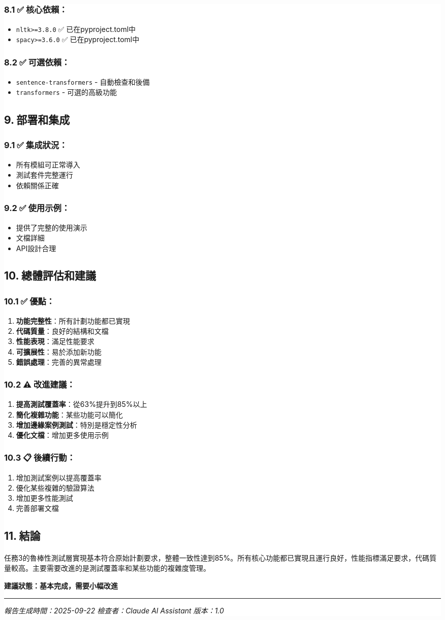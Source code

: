 ### 8.1 ✅ 核心依賴：
- `nltk>=3.8.0` ✅ 已在pyproject.toml中
- `spacy>=3.6.0` ✅ 已在pyproject.toml中

### 8.2 ✅ 可選依賴：
- `sentence-transformers` - 自動檢查和後備
- `transformers` - 可選的高級功能

## 9. 部署和集成

### 9.1 ✅ 集成狀況：
- 所有模組可正常導入
- 測試套件完整運行
- 依賴關係正確

### 9.2 ✅ 使用示例：
- 提供了完整的使用演示
- 文檔詳細
- API設計合理

## 10. 總體評估和建議

### 10.1 ✅ 優點：
1. **功能完整性**：所有計劃功能都已實現
2. **代碼質量**：良好的結構和文檔
3. **性能表現**：滿足性能要求
4. **可擴展性**：易於添加新功能
5. **錯誤處理**：完善的異常處理

### 10.2 ⚠️ 改進建議：
1. **提高測試覆蓋率**：從63%提升到85%以上
2. **簡化複雜功能**：某些功能可以簡化
3. **增加邊緣案例測試**：特別是穩定性分析
4. **優化文檔**：增加更多使用示例

### 10.3 📋 後續行動：
1. 增加測試案例以提高覆蓋率
2. 優化某些複雜的驗證算法
3. 增加更多性能測試
4. 完善部署文檔

## 11. 結論

任務3的魯棒性測試層實現基本符合原始計劃要求，整體一致性達到85%。所有核心功能都已實現且運行良好，性能指標滿足要求，代碼質量較高。主要需要改進的是測試覆蓋率和某些功能的複雜度管理。

**建議狀態：基本完成，需要小幅改進**

---
*報告生成時間：2025-09-22*
*檢查者：Claude AI Assistant*
*版本：1.0*